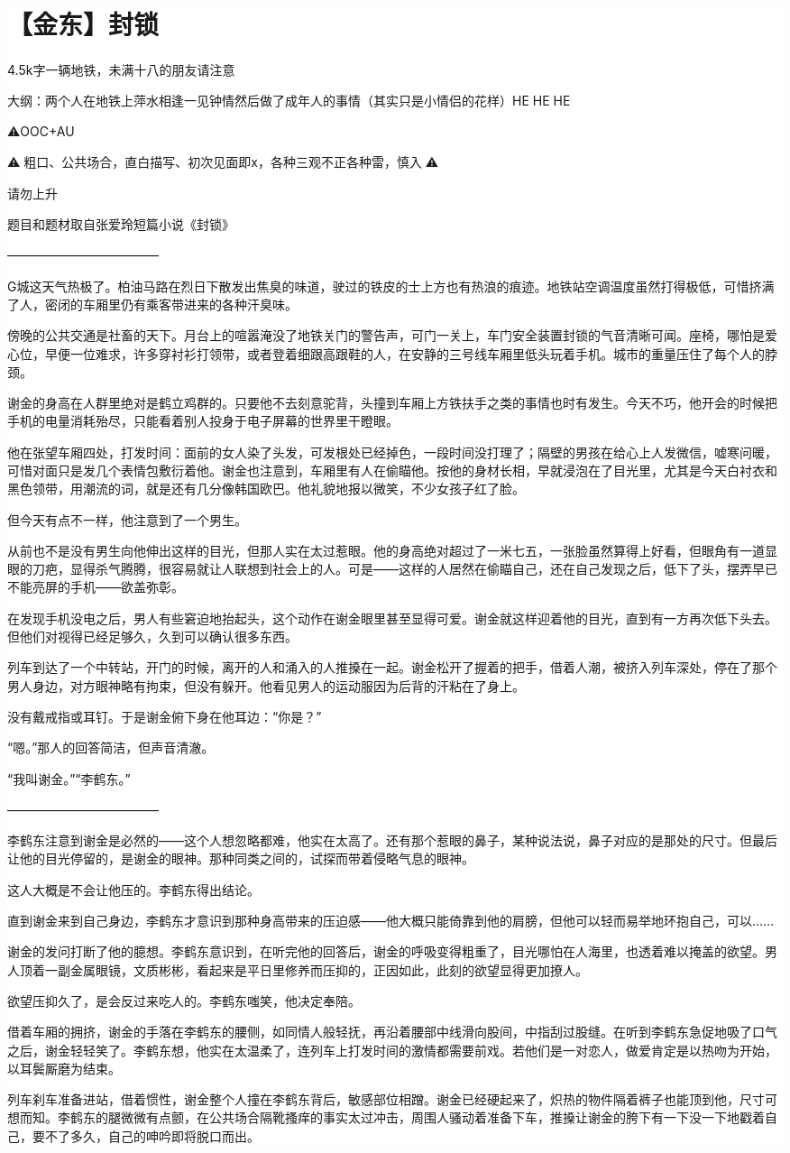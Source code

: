 # 【金东】封锁

4.5k字一辆地铁，未满十八的朋友请注意

大纲：两个人在地铁上萍水相逢一见钟情然后做了成年人的事情（其实只是小情侣的花样）HE HE HE

⚠️OOC+AU

⚠️ 粗口、公共场合，直白描写、初次见面即x，各种三观不正各种雷，慎入 ⚠️

请勿上升

题目和题材取自张爱玲短篇小说《封锁》

————————————



  G城这天气热极了。柏油马路在烈日下散发出焦臭的味道，驶过的铁皮的士上方也有热浪的痕迹。地铁站空调温度虽然打得极低，可惜挤满了人，密闭的车厢里仍有乘客带进来的各种汗臭味。

  傍晚的公共交通是社畜的天下。月台上的喧嚣淹没了地铁关门的警告声，可门一关上，车门安全装置封锁的气音清晰可闻。座椅，哪怕是爱心位，早便一位难求，许多穿衬衫打领带，或者登着细跟高跟鞋的人，在安静的三号线车厢里低头玩着手机。城市的重量压住了每个人的脖颈。

  谢金的身高在人群里绝对是鹤立鸡群的。只要他不去刻意驼背，头撞到车厢上方铁扶手之类的事情也时有发生。今天不巧，他开会的时候把手机的电量消耗殆尽，只能看着别人投身于电子屏幕的世界里干瞪眼。

  他在张望车厢四处，打发时间：面前的女人染了头发，可发根处已经掉色，一段时间没打理了；隔壁的男孩在给心上人发微信，嘘寒问暖，可惜对面只是发几个表情包敷衍着他。谢金也注意到，车厢里有人在偷瞄他。按他的身材长相，早就浸泡在了目光里，尤其是今天白衬衣和黑色领带，用潮流的词，就是还有几分像韩国欧巴。他礼貌地报以微笑，不少女孩子红了脸。

   但今天有点不一样，他注意到了一个男生。

  从前也不是没有男生向他伸出这样的目光，但那人实在太过惹眼。他的身高绝对超过了一米七五，一张脸虽然算得上好看，但眼角有一道显眼的刀疤，显得杀气腾腾，很容易就让人联想到社会上的人。可是——这样的人居然在偷瞄自己，还在自己发现之后，低下了头，摆弄早已不能亮屏的手机——欲盖弥彰。

  在发现手机没电之后，男人有些窘迫地抬起头，这个动作在谢金眼里甚至显得可爱。谢金就这样迎着他的目光，直到有一方再次低下头去。但他们对视得已经足够久，久到可以确认很多东西。

  列车到达了一个中转站，开门的时候，离开的人和涌入的人推搡在一起。谢金松开了握着的把手，借着人潮，被挤入列车深处，停在了那个男人身边，对方眼神略有拘束，但没有躲开。他看见男人的运动服因为后背的汗粘在了身上。

  没有戴戒指或耳钉。于是谢金俯下身在他耳边：“你是？”

  “嗯。”那人的回答简洁，但声音清澈。

  “我叫谢金。”“李鹤东。”

————————————


  李鹤东注意到谢金是必然的——这个人想忽略都难，他实在太高了。还有那个惹眼的鼻子，某种说法说，鼻子对应的是那处的尺寸。但最后让他的目光停留的，是谢金的眼神。那种同类之间的，试探而带着侵略气息的眼神。

  这人大概是不会让他压的。李鹤东得出结论。

  直到谢金来到自己身边，李鹤东才意识到那种身高带来的压迫感——他大概只能倚靠到他的肩膀，但他可以轻而易举地环抱自己，可以……

  谢金的发问打断了他的臆想。李鹤东意识到，在听完他的回答后，谢金的呼吸变得粗重了，目光哪怕在人海里，也透着难以掩盖的欲望。男人顶着一副金属眼镜，文质彬彬，看起来是平日里修养而压抑的，正因如此，此刻的欲望显得更加撩人。

  欲望压抑久了，是会反过来吃人的。李鹤东嗤笑，他决定奉陪。

  借着车厢的拥挤，谢金的手落在李鹤东的腰侧，如同情人般轻抚，再沿着腰部中线滑向股间，中指刮过股缝。在听到李鹤东急促地吸了口气之后，谢金轻轻笑了。李鹤东想，他实在太温柔了，连列车上打发时间的激情都需要前戏。若他们是一对恋人，做爱肯定是以热吻为开始，以耳鬓厮磨为结束。

  列车刹车准备进站，借着惯性，谢金整个人撞在李鹤东背后，敏感部位相蹭。谢金已经硬起来了，炽热的物件隔着裤子也能顶到他，尺寸可想而知。李鹤东的腿微微有点颤，在公共场合隔靴搔痒的事实太过冲击，周围人骚动着准备下车，推搡让谢金的胯下有一下没一下地戳着自己，要不了多久，自己的呻吟即将脱口而出。
